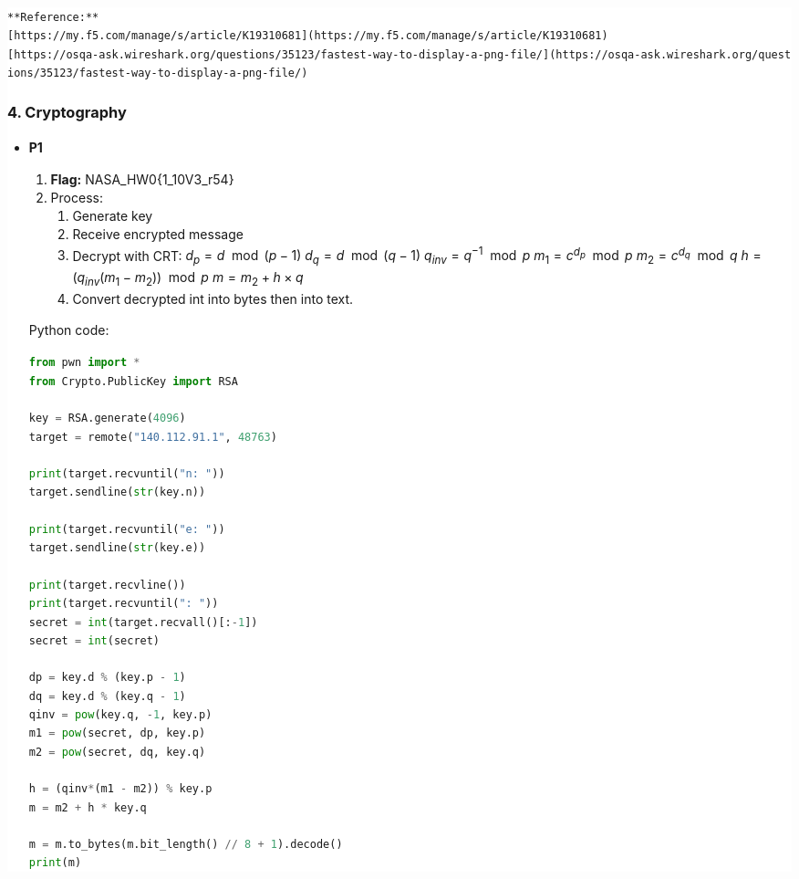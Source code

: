     **Reference:**  
    [https://my.f5.com/manage/s/article/K19310681](https://my.f5.com/manage/s/article/K19310681)
    [https://osqa-ask.wireshark.org/questions/35123/fastest-way-to-display-a-png-file/](https://osqa-ask.wireshark.org/questions/35123/fastest-way-to-display-a-png-file/)

<div style="page-break-after: always;"></div>

### 4. Cryptography  

* **P1**  
    1.  **Flag:**  NASA_HW0{1_10V3_r54}  
    2.  Process:  
        1.  Generate key
        2.  Receive encrypted message
        3.  Decrypt with CRT:
            $d_p = d \mod (p - 1)$
            $d_q = d \mod (q - 1)$
            $q_{inv} = q^{-1} \mod p$
            $m_1 = c^{d_p} \mod p$
            $m_2 = c^{d_q} \mod q$
            $h = (q_{inv}(m_1 - m_2)) \mod p$
            $m = m_2 + h \times q$  
        4.  Convert decrypted int into bytes then into text.  

    Python code:  
    ```python
    from pwn import *
    from Crypto.PublicKey import RSA

    key = RSA.generate(4096)
    target = remote("140.112.91.1", 48763)

    print(target.recvuntil("n: "))
    target.sendline(str(key.n))

    print(target.recvuntil("e: "))
    target.sendline(str(key.e))

    print(target.recvline())
    print(target.recvuntil(": "))
    secret = int(target.recvall()[:-1])
    secret = int(secret)

    dp = key.d % (key.p - 1)
    dq = key.d % (key.q - 1)
    qinv = pow(key.q, -1, key.p)
    m1 = pow(secret, dp, key.p)
    m2 = pow(secret, dq, key.q)

    h = (qinv*(m1 - m2)) % key.p
    m = m2 + h * key.q

    m = m.to_bytes(m.bit_length() // 8 + 1).decode()
    print(m)
    ```  
